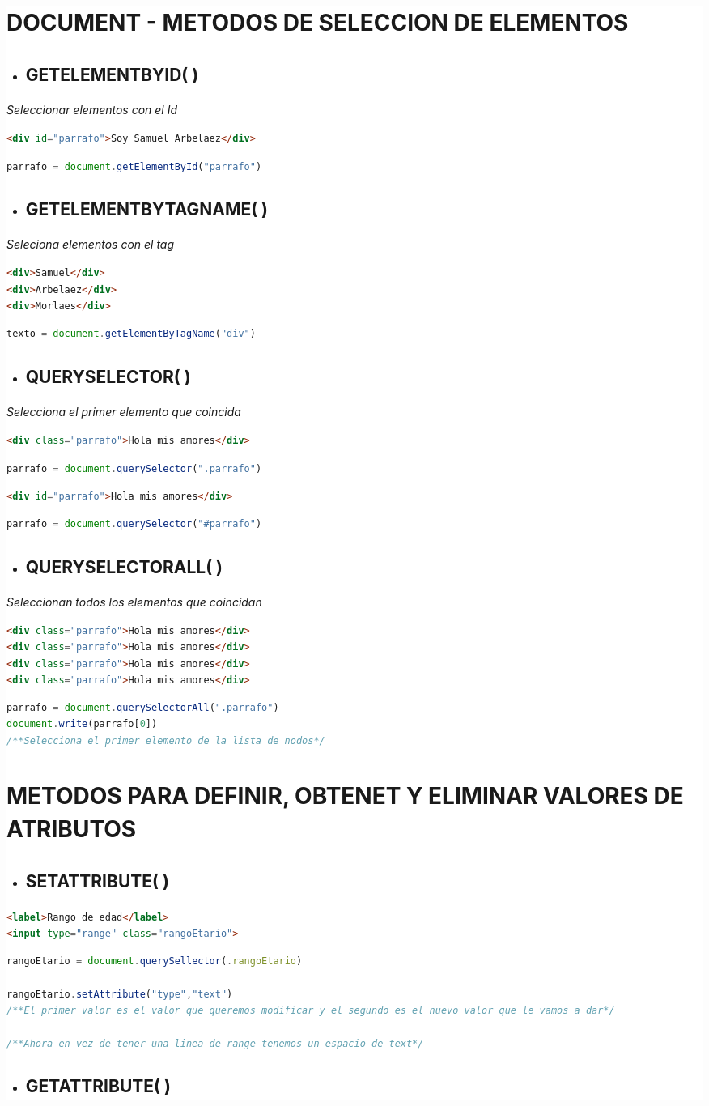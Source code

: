 # DOCUMENT - METODOS DE SELECCION DE ELEMENTOS
* ## GETELEMENTBYID( )
*Seleccionar elementos con el Id*
~~~ html
<div id="parrafo">Soy Samuel Arbelaez</div>
~~~
~~~ js
parrafo = document.getElementById("parrafo")
~~~
* ## GETELEMENTBYTAGNAME( )
*Seleciona elementos con el tag*
~~~ html
<div>Samuel</div>
<div>Arbelaez</div>
<div>Morlaes</div>
~~~
~~~ js
texto = document.getElementByTagName("div")
~~~
* ## QUERYSELECTOR( )
*Selecciona el primer elemento que coincida*
~~~ html
<div class="parrafo">Hola mis amores</div>
~~~
~~~ js
parrafo = document.querySelector(".parrafo")
~~~
~~~ html
<div id="parrafo">Hola mis amores</div>
~~~
~~~ js
parrafo = document.querySelector("#parrafo")
~~~
* ## QUERYSELECTORALL( )
*Seleccionan todos los elementos que coincidan*
~~~ html
<div class="parrafo">Hola mis amores</div>
<div class="parrafo">Hola mis amores</div>
<div class="parrafo">Hola mis amores</div>
<div class="parrafo">Hola mis amores</div>

~~~
~~~ js
parrafo = document.querySelectorAll(".parrafo")
document.write(parrafo[0])
/**Selecciona el primer elemento de la lista de nodos*/
~~~
# METODOS PARA DEFINIR, OBTENET Y ELIMINAR VALORES DE ATRIBUTOS
* ## SETATTRIBUTE( )
~~~ html
<label>Rango de edad</label>
<input type="range" class="rangoEtario">
~~~
~~~ js
rangoEtario = document.querySellector(.rangoEtario)

rangoEtario.setAttribute("type","text")
/**El primer valor es el valor que queremos modificar y el segundo es el nuevo valor que le vamos a dar*/

/**Ahora en vez de tener una linea de range tenemos un espacio de text*/
~~~
* ## GETATTRIBUTE( )
~~~ html
~~~